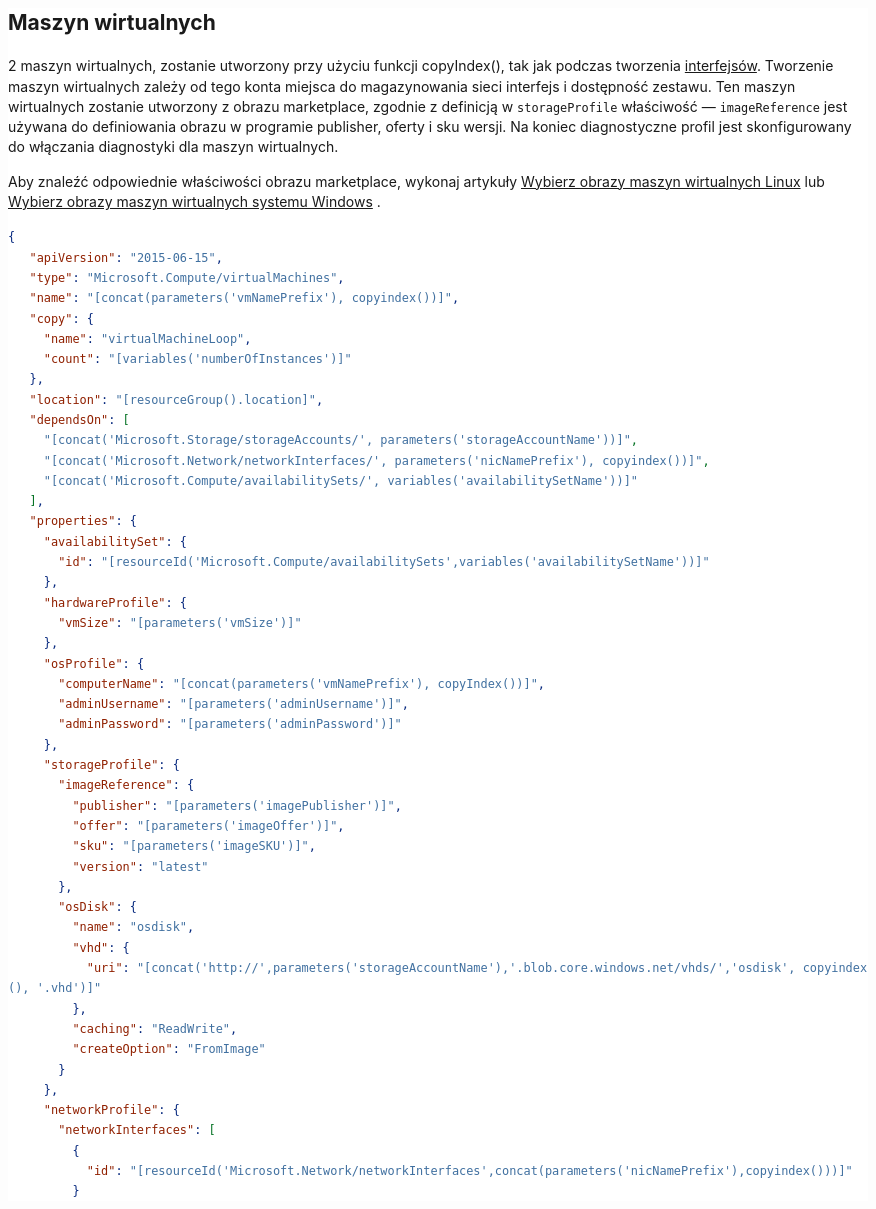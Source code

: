 ## <a name="virtual-machine"></a>Maszyn wirtualnych
2 maszyn wirtualnych, zostanie utworzony przy użyciu funkcji copyIndex(), tak jak podczas tworzenia [interfejsów](#network-interface).
Tworzenie maszyn wirtualnych zależy od tego konta miejsca do magazynowania sieci interfejs i dostępność zestawu. Ten maszyn wirtualnych zostanie utworzony z obrazu marketplace, zgodnie z definicją w `storageProfile` właściwość — `imageReference` jest używana do definiowania obrazu w programie publisher, oferty i sku wersji. Na koniec diagnostyczne profil jest skonfigurowany do włączania diagnostyki dla maszyn wirtualnych. 

Aby znaleźć odpowiednie właściwości obrazu marketplace, wykonaj artykuły [Wybierz obrazy maszyn wirtualnych Linux](./virtual-machines/virtual-machines-linux-cli-ps-findimage.md) lub [Wybierz obrazy maszyn wirtualnych systemu Windows](./virtual-machines/virtual-machines-windows-cli-ps-findimage.md) .

```json
{
   "apiVersion": "2015-06-15",
   "type": "Microsoft.Compute/virtualMachines",
   "name": "[concat(parameters('vmNamePrefix'), copyindex())]",
   "copy": {
     "name": "virtualMachineLoop",
     "count": "[variables('numberOfInstances')]"
   },
   "location": "[resourceGroup().location]",
   "dependsOn": [
     "[concat('Microsoft.Storage/storageAccounts/', parameters('storageAccountName'))]",
     "[concat('Microsoft.Network/networkInterfaces/', parameters('nicNamePrefix'), copyindex())]",
     "[concat('Microsoft.Compute/availabilitySets/', variables('availabilitySetName'))]"
   ],
   "properties": {
     "availabilitySet": {
       "id": "[resourceId('Microsoft.Compute/availabilitySets',variables('availabilitySetName'))]"
     },
     "hardwareProfile": {
       "vmSize": "[parameters('vmSize')]"
     },
     "osProfile": {
       "computerName": "[concat(parameters('vmNamePrefix'), copyIndex())]",
       "adminUsername": "[parameters('adminUsername')]",
       "adminPassword": "[parameters('adminPassword')]"
     },
     "storageProfile": {
       "imageReference": {
         "publisher": "[parameters('imagePublisher')]",
         "offer": "[parameters('imageOffer')]",
         "sku": "[parameters('imageSKU')]",
         "version": "latest"
       },
       "osDisk": {
         "name": "osdisk",
         "vhd": {
           "uri": "[concat('http://',parameters('storageAccountName'),'.blob.core.windows.net/vhds/','osdisk', copyindex(), '.vhd')]"
         },
         "caching": "ReadWrite",
         "createOption": "FromImage"
       }
     },
     "networkProfile": {
       "networkInterfaces": [
         {
           "id": "[resourceId('Microsoft.Network/networkInterfaces',concat(parameters('nicNamePrefix'),copyindex()))]"
         }
```